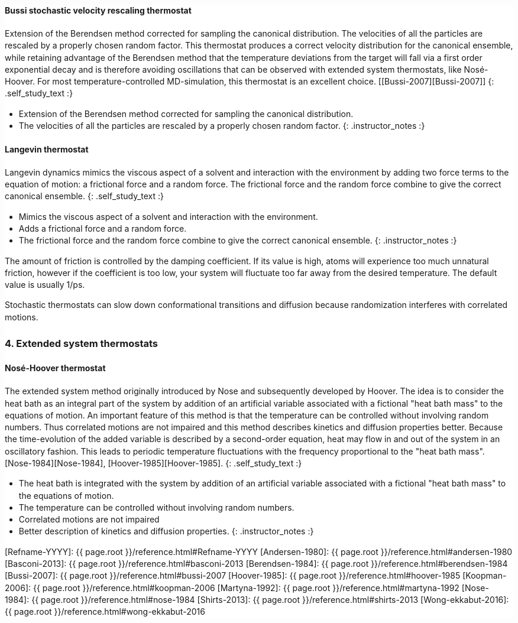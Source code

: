 #### Bussi stochastic velocity rescaling thermostat
Extension of the Berendsen method corrected for sampling the canonical distribution. The velocities of all the particles are rescaled by a properly chosen random factor.
This thermostat produces a correct velocity distribution for the canonical ensemble, while retaining advantage of the Berendsen method that the temperature deviations from the target will fall via a first order exponential decay and is therefore avoiding oscillations that can be observed with extended system thermostats, like Nosé-Hoover.  For most temperature-controlled MD-simulation, this thermostat is an excellent choice.
[[Bussi-2007][Bussi-2007]]
{: .self_study_text :}
- Extension of the Berendsen method corrected for sampling the canonical distribution. 
- The velocities of all the particles are rescaled by a properly chosen random factor.
{: .instructor_notes :}

#### Langevin thermostat
Langevin dynamics mimics the viscous aspect of a solvent and interaction with the environment by adding two force terms to the equation of motion: a frictional force and a random force. The frictional force and the random force combine to give the correct canonical ensemble.
{: .self_study_text :}
- Mimics the viscous aspect of a solvent and interaction with the environment. 
- Adds a frictional force and a random force. 
- The frictional force and the random force combine to give the correct canonical ensemble.
{: .instructor_notes :}

The amount of friction is controlled by the damping coefficient.  If its value is high, atoms will experience too much 
unnatural friction, however if the coefficient is too low, your system will fluctuate too far away from the desired temperature. The default value is usually 1/ps.

Stochastic thermostats can slow down conformational transitions and diffusion because randomization interferes with correlated motions.

### 4. Extended system thermostats
#### Nosé-Hoover thermostat
The extended system method originally introduced by Nose and subsequently developed by Hoover. The idea is to consider the heat bath as an integral part of the system by addition of an artificial variable associated with a fictional "heat bath mass" to the equations of motion. An important feature of this method is that the temperature can be controlled without involving random numbers. Thus correlated motions are not impaired and this method describes kinetics and diffusion properties better. Because the time-evolution of the added variable is described by a second-order equation, heat may flow in and out of the system in an oscillatory fashion. This leads to periodic temperature fluctuations with the frequency proportional to the "heat bath mass". [Nose-1984][Nose-1984], [Hoover-1985][Hoover-1985]. 
{: .self_study_text :}
- The heat bath is integrated with the system by addition of an artificial variable associated with a fictional "heat bath mass" to the equations of motion. 
- The temperature can be controlled without involving random numbers. 
- Correlated motions are not impaired
- Better description of kinetics and diffusion properties.
{: .instructor_notes :}


[Refname-YYYY]: {{ page.root }}/reference.html#Refname-YYYY
[Andersen-1980]: {{ page.root }}/reference.html#andersen-1980
[Basconi-2013]: {{ page.root }}/reference.html#basconi-2013
[Berendsen-1984]: {{ page.root }}/reference.html#berendsen-1984
[Bussi-2007]: {{ page.root }}/reference.html#bussi-2007
[Hoover-1985]: {{ page.root }}/reference.html#hoover-1985
[Koopman-2006]: {{ page.root }}/reference.html#koopman-2006
[Martyna-1992]: {{ page.root }}/reference.html#martyna-1992
[Nose-1984]: {{ page.root }}/reference.html#nose-1984
[Shirts-2013]: {{ page.root }}/reference.html#shirts-2013
[Wong-ekkabut-2016]: {{ page.root }}/reference.html#wong-ekkabut-2016
